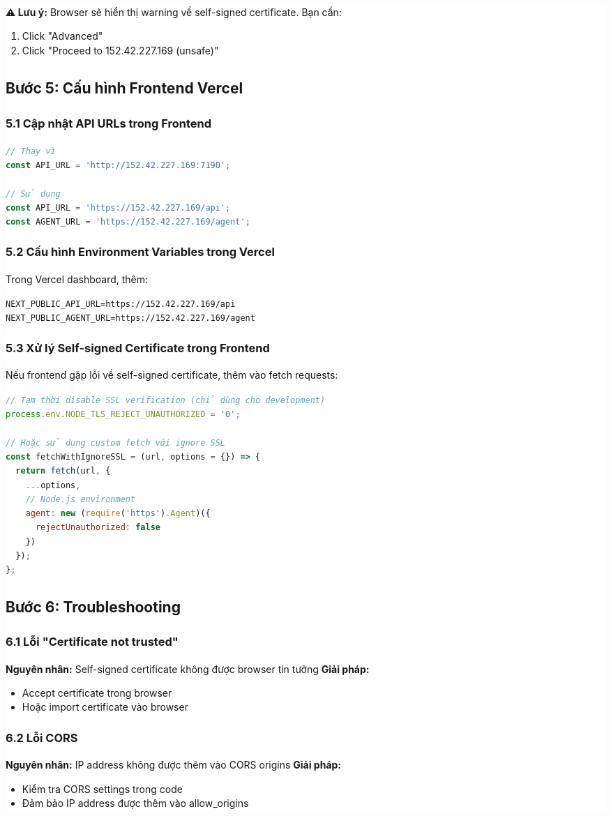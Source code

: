 **⚠️ Lưu ý:** Browser sẽ hiển thị warning về self-signed certificate. Bạn cần:
1. Click "Advanced" 
2. Click "Proceed to 152.42.227.169 (unsafe)"

## Bước 5: Cấu hình Frontend Vercel

### 5.1 Cập nhật API URLs trong Frontend
```javascript
// Thay vì
const API_URL = 'http://152.42.227.169:7190';

// Sử dụng
const API_URL = 'https://152.42.227.169/api';
const AGENT_URL = 'https://152.42.227.169/agent';
```

### 5.2 Cấu hình Environment Variables trong Vercel
Trong Vercel dashboard, thêm:
```
NEXT_PUBLIC_API_URL=https://152.42.227.169/api
NEXT_PUBLIC_AGENT_URL=https://152.42.227.169/agent
```

### 5.3 Xử lý Self-signed Certificate trong Frontend
Nếu frontend gặp lỗi về self-signed certificate, thêm vào fetch requests:

```javascript
// Tạm thời disable SSL verification (chỉ dùng cho development)
process.env.NODE_TLS_REJECT_UNAUTHORIZED = '0';

// Hoặc sử dụng custom fetch với ignore SSL
const fetchWithIgnoreSSL = (url, options = {}) => {
  return fetch(url, {
    ...options,
    // Node.js environment
    agent: new (require('https').Agent)({
      rejectUnauthorized: false
    })
  });
};
```

## Bước 6: Troubleshooting

### 6.1 Lỗi "Certificate not trusted"
**Nguyên nhân:** Self-signed certificate không được browser tin tưởng
**Giải pháp:** 
- Accept certificate trong browser
- Hoặc import certificate vào browser

### 6.2 Lỗi CORS
**Nguyên nhân:** IP address không được thêm vào CORS origins
**Giải pháp:**
- Kiểm tra CORS settings trong code
- Đảm bảo IP address được thêm vào allow_origins
